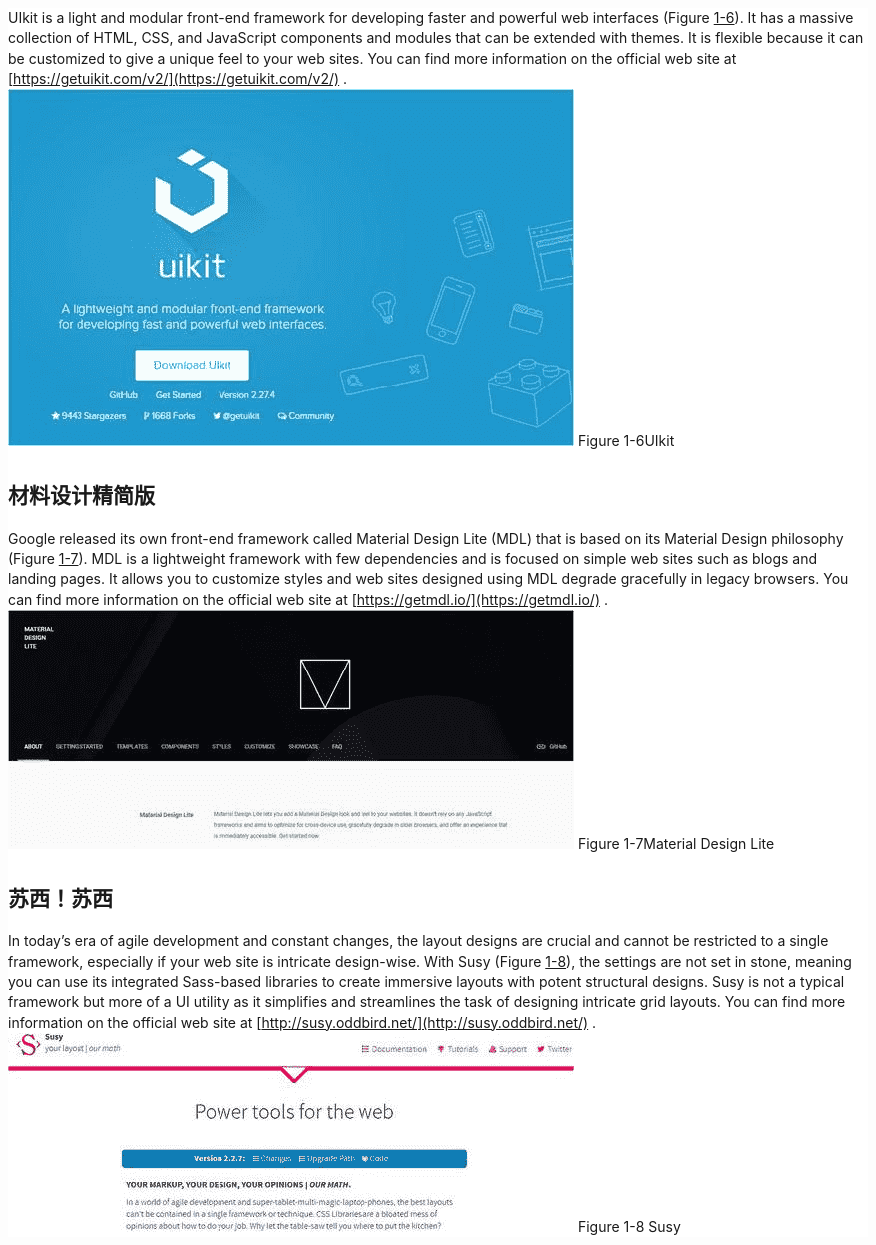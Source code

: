 UIkit is a light and modular front-end framework for developing faster and powerful web interfaces (Figure [1-6](#Fig6)). It has a massive collection of HTML, CSS, and JavaScript components and modules that can be extended with themes. It is flexible because it can be customized to give a unique feel to your web sites. You can find more information on the official web site at [https://getuikit.com/v2/](https://getuikit.com/v2/) .![A450102_1_En_1_Fig6_HTML.jpg](img/A450102_1_En_1_Fig6_HTML.jpg) Figure 1-6UIkit

## 材料设计精简版

Google released its own front-end framework called Material Design Lite (MDL) that is based on its Material Design philosophy (Figure [1-7](#Fig7)). MDL is a lightweight framework with few dependencies and is focused on simple web sites such as blogs and landing pages. It allows you to customize styles and web sites designed using MDL degrade gracefully in legacy browsers. You can find more information on the official web site at [https://getmdl.io/](https://getmdl.io/) .![A450102_1_En_1_Fig7_HTML.jpg](img/A450102_1_En_1_Fig7_HTML.jpg) Figure 1-7Material Design Lite

## 苏西！苏西

In today’s era of agile development and constant changes, the layout designs are crucial and cannot be restricted to a single framework, especially if your web site is intricate design-wise. With Susy (Figure [1-8](#Fig8)), the settings are not set in stone, meaning you can use its integrated Sass-based libraries to create immersive layouts with potent structural designs. Susy is not a typical framework but more of a UI utility as it simplifies and streamlines the task of designing intricate grid layouts. You can find more information on the official web site at [http://susy.oddbird.net/](http://susy.oddbird.net/) .![A450102_1_En_1_Fig8_HTML.jpg](img/A450102_1_En_1_Fig8_HTML.jpg) Figure 1-8 Susy
